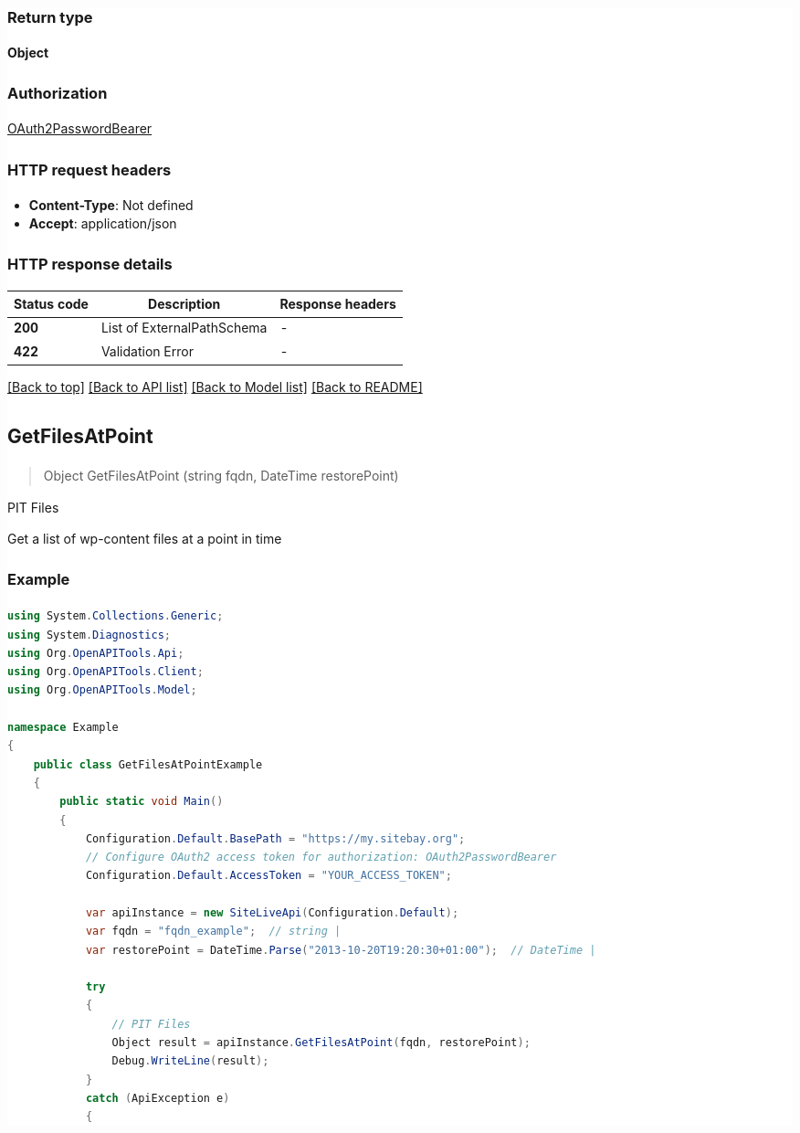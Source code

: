 ### Return type

**Object**

### Authorization

[OAuth2PasswordBearer](../README.md#OAuth2PasswordBearer)

### HTTP request headers

- **Content-Type**: Not defined
- **Accept**: application/json


### HTTP response details
| Status code | Description | Response headers |
|-------------|-------------|------------------|
| **200** | List of ExternalPathSchema |  -  |
| **422** | Validation Error |  -  |

[[Back to top]](#)
[[Back to API list]](../README.md#documentation-for-api-endpoints)
[[Back to Model list]](../README.md#documentation-for-models)
[[Back to README]](../README.md)


## GetFilesAtPoint

> Object GetFilesAtPoint (string fqdn, DateTime restorePoint)

PIT Files

Get a list of wp-content files at a point in time

### Example

```csharp
using System.Collections.Generic;
using System.Diagnostics;
using Org.OpenAPITools.Api;
using Org.OpenAPITools.Client;
using Org.OpenAPITools.Model;

namespace Example
{
    public class GetFilesAtPointExample
    {
        public static void Main()
        {
            Configuration.Default.BasePath = "https://my.sitebay.org";
            // Configure OAuth2 access token for authorization: OAuth2PasswordBearer
            Configuration.Default.AccessToken = "YOUR_ACCESS_TOKEN";

            var apiInstance = new SiteLiveApi(Configuration.Default);
            var fqdn = "fqdn_example";  // string | 
            var restorePoint = DateTime.Parse("2013-10-20T19:20:30+01:00");  // DateTime | 

            try
            {
                // PIT Files
                Object result = apiInstance.GetFilesAtPoint(fqdn, restorePoint);
                Debug.WriteLine(result);
            }
            catch (ApiException e)
            {
```